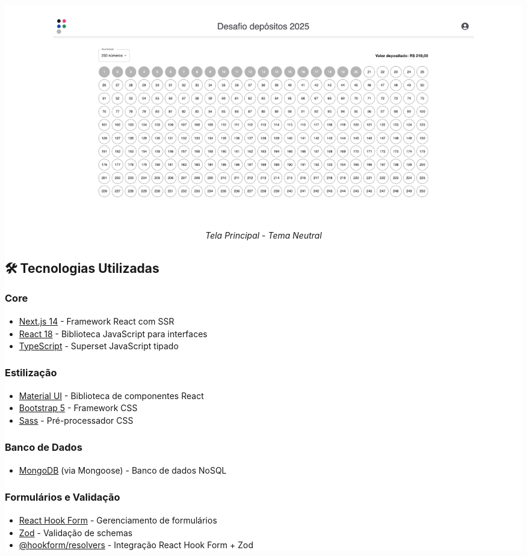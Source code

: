 <br/>

<div style="display: flex; flex-direction: column; justify-content: center; align-items: center;">
  <img src="./public/screenshots/dashboard-neutral.png" alt="Dashboard Neutral" width="700"/>
  <em>Tela Principal - Tema Neutral</em>
</div>

## 🛠️ Tecnologias Utilizadas

### Core
- [Next.js 14](https://nextjs.org/) - Framework React com SSR
- [React 18](https://reactjs.org/) - Biblioteca JavaScript para interfaces
- [TypeScript](https://www.typescriptlang.org/) - Superset JavaScript tipado

### Estilização
- [Material UI](https://mui.com/) - Biblioteca de componentes React
- [Bootstrap 5](https://getbootstrap.com/) - Framework CSS
- [Sass](https://sass-lang.com/) - Pré-processador CSS

### Banco de Dados
- [MongoDB](https://www.mongodb.com/) (via Mongoose) - Banco de dados NoSQL

### Formulários e Validação
- [React Hook Form](https://react-hook-form.com/) - Gerenciamento de formulários
- [Zod](https://zod.dev/) - Validação de schemas
- [@hookform/resolvers](https://github.com/react-hook-form/resolvers) - Integração React Hook Form + Zod
